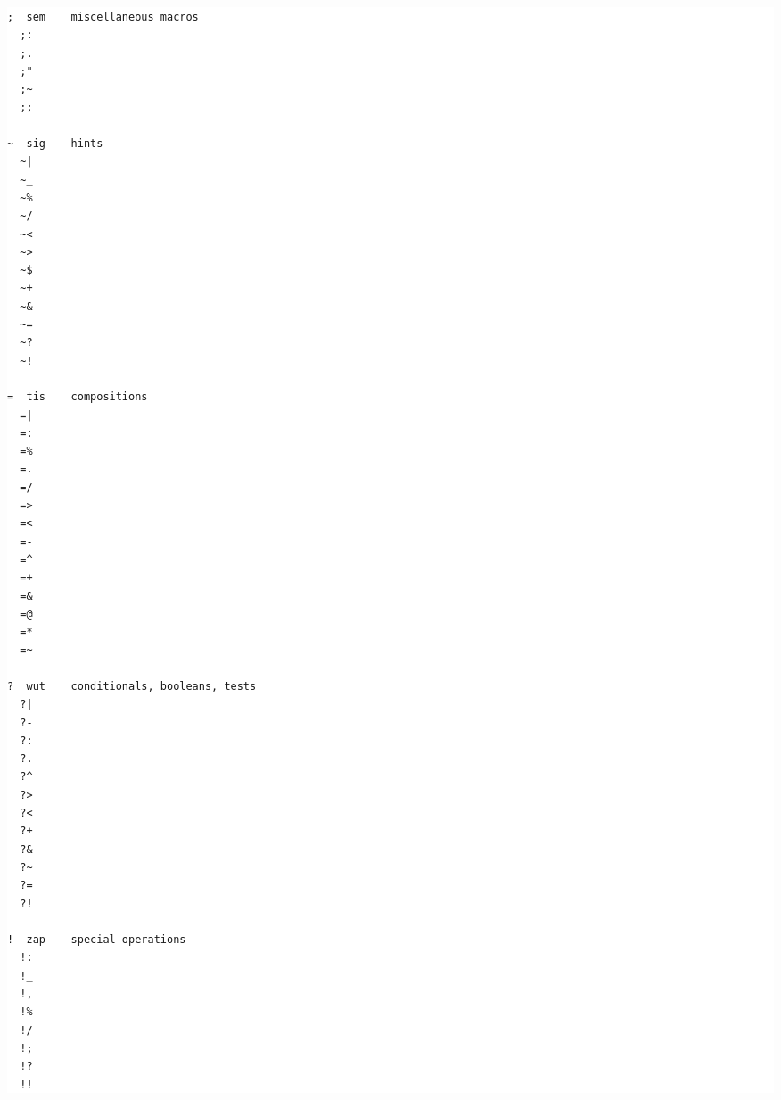     ;  sem    miscellaneous macros
      ;:
      ;.
      ;"
      ;~
      ;;

    ~  sig    hints
      ~|
      ~_
      ~%
      ~/
      ~<
      ~>
      ~$
      ~+
      ~&
      ~=
      ~?
      ~!

    =  tis    compositions
      =|
      =:
      =%
      =.
      =/
      =>
      =<
      =-
      =^
      =+
      =&
      =@
      =*
      =~

    ?  wut    conditionals, booleans, tests
      ?|
      ?-
      ?:
      ?.
      ?^
      ?>
      ?<
      ?+
      ?&
      ?~
      ?=
      ?!

    !  zap    special operations
      !:
      !_
      !,
      !%
      !/
      !;
      !?
      !!
